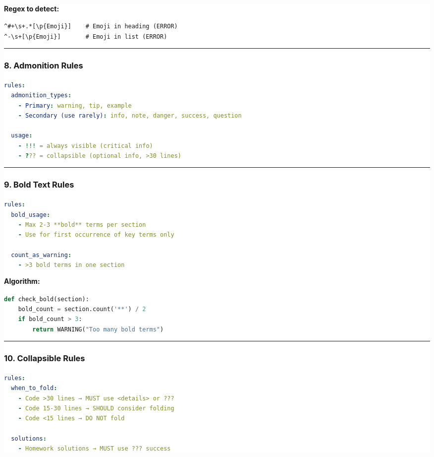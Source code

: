 **Regex to detect:**
```regex
^#+\s+.*[\p{Emoji}]    # Emoji in heading (ERROR)
^-\s+[\p{Emoji}]       # Emoji in list (ERROR)
```

---

### 8. Admonition Rules

```yaml
rules:
  admonition_types:
    - Primary: warning, tip, example
    - Secondary (use rarely): info, note, danger, success, question
    
  usage:
    - !!! = always visible (critical info)
    - ??? = collapsible (optional info, >30 lines)
```

---

### 9. Bold Text Rules

```yaml
rules:
  bold_usage:
    - Max 2-3 **bold** terms per section
    - Use for first occurrence of key terms only
    
  count_as_warning:
    - >3 bold terms in one section
```

**Algorithm:**
```python
def check_bold(section):
    bold_count = section.count('**') / 2
    if bold_count > 3:
        return WARNING("Too many bold terms")
```

---

### 10. Collapsible Rules

```yaml
rules:
  when_to_fold:
    - Code >30 lines → MUST use <details> or ???
    - Code 15-30 lines → SHOULD consider folding
    - Code <15 lines → DO NOT fold
    
  solutions:
    - Homework solutions → MUST use ??? success
```
